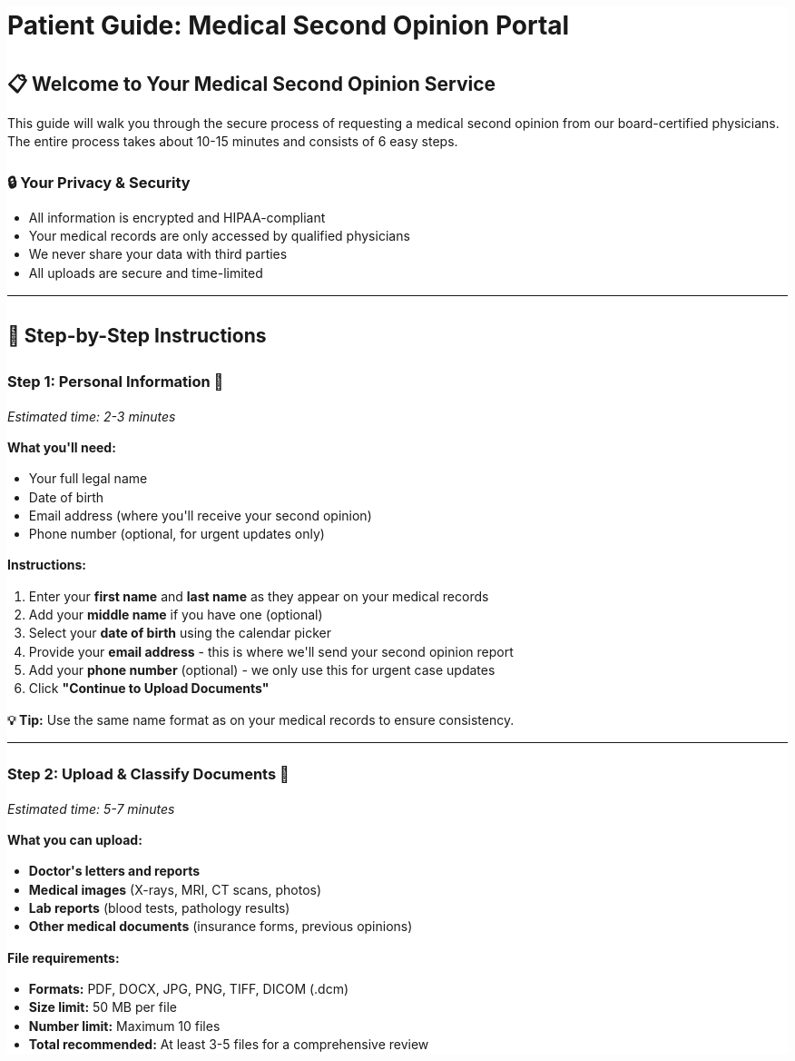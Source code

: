 # Patient Guide: Medical Second Opinion Portal

## 📋 Welcome to Your Medical Second Opinion Service

This guide will walk you through the secure process of requesting a medical second opinion from our board-certified physicians. The entire process takes about 10-15 minutes and consists of 6 easy steps.

### 🔒 Your Privacy & Security
- All information is encrypted and HIPAA-compliant
- Your medical records are only accessed by qualified physicians
- We never share your data with third parties
- All uploads are secure and time-limited

---

## 📝 Step-by-Step Instructions

### Step 1: Personal Information 👤
*Estimated time: 2-3 minutes*

**What you'll need:**
- Your full legal name
- Date of birth
- Email address (where you'll receive your second opinion)
- Phone number (optional, for urgent updates only)

**Instructions:**
1. Enter your **first name** and **last name** as they appear on your medical records
2. Add your **middle name** if you have one (optional)
3. Select your **date of birth** using the calendar picker
4. Provide your **email address** - this is where we'll send your second opinion report
5. Add your **phone number** (optional) - we only use this for urgent case updates
6. Click **"Continue to Upload Documents"**

**💡 Tip:** Use the same name format as on your medical records to ensure consistency.

---

### Step 2: Upload & Classify Documents 📎
*Estimated time: 5-7 minutes*

**What you can upload:**
- **Doctor's letters and reports**
- **Medical images** (X-rays, MRI, CT scans, photos)
- **Lab reports** (blood tests, pathology results)
- **Other medical documents** (insurance forms, previous opinions)

**File requirements:**
- **Formats:** PDF, DOCX, JPG, PNG, TIFF, DICOM (.dcm)
- **Size limit:** 50 MB per file
- **Number limit:** Maximum 10 files
- **Total recommended:** At least 3-5 files for a comprehensive review
